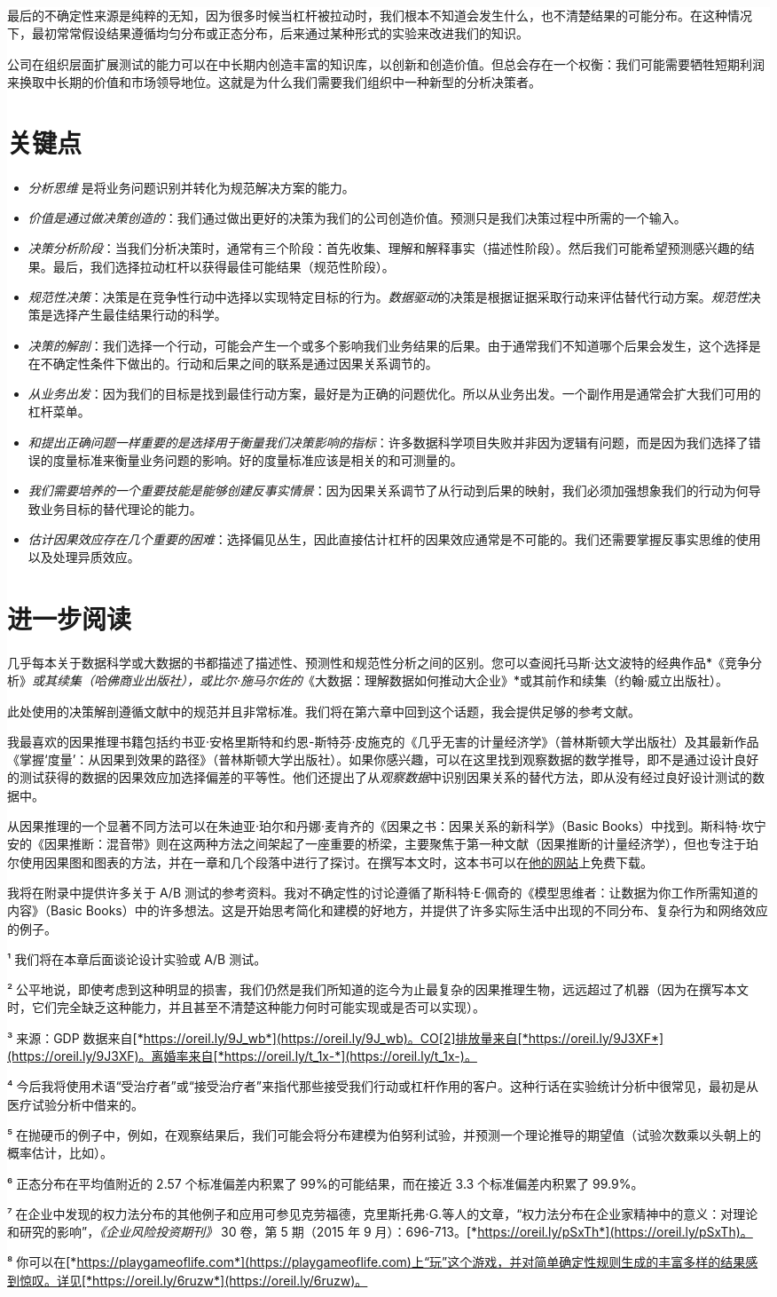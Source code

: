 最后的不确定性来源是纯粹的无知，因为很多时候当杠杆被拉动时，我们根本不知道会发生什么，也不清楚结果的可能分布。在这种情况下，最初常常假设结果遵循均匀分布或正态分布，后来通过某种形式的实验来改进我们的知识。

公司在组织层面扩展测试的能力可以在中长期内创造丰富的知识库，以创新和创造价值。但总会存在一个权衡：我们可能需要牺牲短期利润来换取中长期的价值和市场领导地位。这就是为什么我们需要我们组织中一种新型的分析决策者。

# 关键点

+   *分析思维* 是将业务问题识别并转化为规范解决方案的能力。

+   *价值是通过做决策创造的*：我们通过做出更好的决策为我们的公司创造价值。预测只是我们决策过程中所需的一个输入。

+   *决策分析阶段*：当我们分析决策时，通常有三个阶段：首先收集、理解和解释事实（描述性阶段）。然后我们可能希望预测感兴趣的结果。最后，我们选择拉动杠杆以获得最佳可能结果（规范性阶段）。

+   *规范性决策*：决策是在竞争性行动中选择以实现特定目标的行为。*数据驱动*的决策是根据证据采取行动来评估替代行动方案。*规范性*决策是选择产生最佳结果行动的科学。

+   *决策的解剖*：我们选择一个行动，可能会产生一个或多个影响我们业务结果的后果。由于通常我们不知道哪个后果会发生，这个选择是在不确定性条件下做出的。行动和后果之间的联系是通过因果关系调节的。

+   *从业务出发*：因为我们的目标是找到最佳行动方案，最好是为正确的问题优化。所以从业务出发。一个副作用是通常会扩大我们可用的杠杆菜单。

+   *和提出正确问题一样重要的是选择用于衡量我们决策影响的指标*：许多数据科学项目失败并非因为逻辑有问题，而是因为我们选择了错误的度量标准来衡量业务问题的影响。好的度量标准应该是相关的和可测量的。

+   *我们需要培养的一个重要技能是能够创建反事实情景*：因为因果关系调节了从行动到后果的映射，我们必须加强想象我们的行动为何导致业务目标的替代理论的能力。

+   *估计因果效应存在几个重要的困难*：选择偏见丛生，因此直接估计杠杆的因果效应通常是不可能的。我们还需要掌握反事实思维的使用以及处理异质效应。

# 进一步阅读

几乎每本关于数据科学或大数据的书都描述了描述性、预测性和规范性分析之间的区别。您可以查阅托马斯·达文波特的经典作品*《竞争分析》*或其续集（哈佛商业出版社），或比尔·施马尔佐的*《大数据：理解数据如何推动大企业》*或其前作和续集（约翰·威立出版社）。

此处使用的决策解剖遵循文献中的规范并且非常标准。我们将在第六章中回到这个话题，我会提供足够的参考文献。

我最喜欢的因果推理书籍包括约书亚·安格里斯特和约恩-斯特芬·皮施克的《几乎无害的计量经济学》（普林斯顿大学出版社）及其最新作品《掌握‘度量’：从因果到效果的路径》（普林斯顿大学出版社）。如果你感兴趣，可以在这里找到观察数据的数学推导，即不是通过设计良好的测试获得的数据的因果效应加选择偏差的平等性。他们还提出了从*观察数据*中识别因果关系的替代方法，即从没有经过良好设计测试的数据中。

从因果推理的一个显著不同方法可以在朱迪亚·珀尔和丹娜·麦肯齐的《因果之书：因果关系的新科学》（Basic Books）中找到。斯科特·坎宁安的《因果推断：混音带》则在这两种方法之间架起了一座重要的桥梁，主要聚焦于第一种文献（因果推断的计量经济学），但也专注于珀尔使用因果图和图表的方法，并在一章和几个段落中进行了探讨。在撰写本文时，这本书可以在[他的网站](https://oreil.ly/4FfDp)上免费下载。

我将在附录中提供许多关于 A/B 测试的参考资料。我对不确定性的讨论遵循了斯科特·E·佩奇的《模型思维者：让数据为你工作所需知道的内容》（Basic Books）中的许多想法。这是开始思考简化和建模的好地方，并提供了许多实际生活中出现的不同分布、复杂行为和网络效应的例子。

¹ 我们将在本章后面谈论设计实验或 A/B 测试。

² 公平地说，即使考虑到这种明显的损害，我们仍然是我们所知道的迄今为止最复杂的因果推理生物，远远超过了机器（因为在撰写本文时，它们完全缺乏这种能力，并且甚至不清楚这种能力何时可能实现或是否可以实现）。

³ 来源：GDP 数据来自[*https://oreil.ly/9J_wb*](https://oreil.ly/9J_wb)。CO[2]排放量来自[*https://oreil.ly/9J3XF*](https://oreil.ly/9J3XF)。离婚率来自[*https://oreil.ly/t_1x-*](https://oreil.ly/t_1x-)。

⁴ 今后我将使用术语“受治疗者”或“接受治疗者”来指代那些接受我们行动或杠杆作用的客户。这种行话在实验统计分析中很常见，最初是从医疗试验分析中借来的。

⁵ 在抛硬币的例子中，例如，在观察结果后，我们可能会将分布建模为伯努利试验，并预测一个理论推导的期望值（试验次数乘以头朝上的概率估计，比如）。

⁶ 正态分布在平均值附近的 2.57 个标准偏差内积累了 99%的可能结果，而在接近 3.3 个标准偏差内积累了 99.9%。

⁷ 在企业中发现的权力法分布的其他例子和应用可参见克劳福德，克里斯托弗·G.等人的文章，“权力法分布在企业家精神中的意义：对理论和研究的影响”，*《企业风险投资期刊》* 30 卷，第 5 期（2015 年 9 月）：696-713。[*https://oreil.ly/pSxTh*](https://oreil.ly/pSxTh)。

⁸ 你可以在[*https://playgameoflife.com*](https://playgameoflife.com)上“玩”这个游戏，并对简单确定性规则生成的丰富多样的结果感到惊叹。详见[*https://oreil.ly/6ruzw*](https://oreil.ly/6ruzw)。
